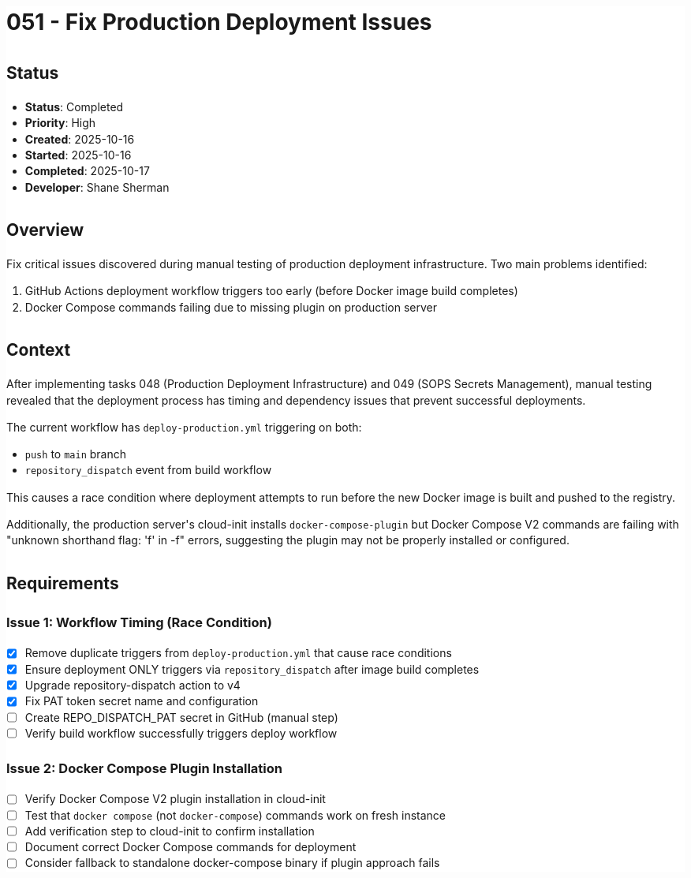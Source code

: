 # 051 - Fix Production Deployment Issues

## Status
- **Status**: Completed
- **Priority**: High
- **Created**: 2025-10-16
- **Started**: 2025-10-16
- **Completed**: 2025-10-17
- **Developer**: Shane Sherman

## Overview
Fix critical issues discovered during manual testing of production deployment infrastructure. Two main problems identified:
1. GitHub Actions deployment workflow triggers too early (before Docker image build completes)
2. Docker Compose commands failing due to missing plugin on production server

## Context
After implementing tasks 048 (Production Deployment Infrastructure) and 049 (SOPS Secrets Management), manual testing revealed that the deployment process has timing and dependency issues that prevent successful deployments.

The current workflow has `deploy-production.yml` triggering on both:
- `push` to `main` branch
- `repository_dispatch` event from build workflow

This causes a race condition where deployment attempts to run before the new Docker image is built and pushed to the registry.

Additionally, the production server's cloud-init installs `docker-compose-plugin` but Docker Compose V2 commands are failing with "unknown shorthand flag: 'f' in -f" errors, suggesting the plugin may not be properly installed or configured.

## Requirements

### Issue 1: Workflow Timing (Race Condition)
- [x] Remove duplicate triggers from `deploy-production.yml` that cause race conditions
- [x] Ensure deployment ONLY triggers via `repository_dispatch` after image build completes
- [x] Upgrade repository-dispatch action to v4
- [x] Fix PAT token secret name and configuration
- [ ] Create REPO_DISPATCH_PAT secret in GitHub (manual step)
- [ ] Verify build workflow successfully triggers deploy workflow

### Issue 2: Docker Compose Plugin Installation
- [ ] Verify Docker Compose V2 plugin installation in cloud-init
- [ ] Test that `docker compose` (not `docker-compose`) commands work on fresh instance
- [ ] Add verification step to cloud-init to confirm installation
- [ ] Document correct Docker Compose commands for deployment
- [ ] Consider fallback to standalone docker-compose binary if plugin approach fails
